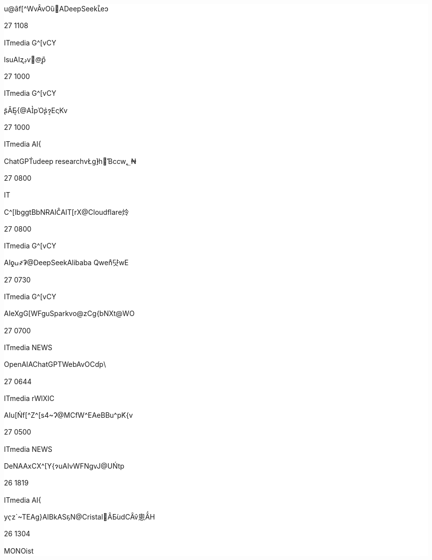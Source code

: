 u@ȃf[^WvȂvOȕ񓹊ADeepSeekւ̊eɔ

27 1108

ITmedia G^[vCY

lsuAIʐڊv𓱓@̗p̎

27 1000

ITmedia G^[vCY

ʂ͂ȂƂ͔{@AI̔pΌʂ̉ɂ͔EςKv

27 1000

ITmedia AI{

ChatGPT́udeep researchvŁg̕]h𒲂ׂƁccw؂₦

27 0800

IT

C^[lbggtBbNɌAlC̐AIT[rX@Cloudflare炩

27 0800

ITmedia G^[vCY

AIƍߎ҂̕Ɂ@DeepSeekAlibaba Qwen̊댯wE

27 0730

ITmedia G^[vCY

AIeXgG[WFguSparkvo@zCg{bNXt@WO

27 0700

ITmedia NEWS

OpenAIAChatGPTWebAvOCɗp\

27 0644

ITmedia rWlXIC

AIu[Ńf[^Z^[s4~Ɂ@MCfW^EAeBВu^pK͂{v

27 0500

ITmedia NEWS

DeNAAxCX^[Y{ɂuAIvWFNgvJ@UŃtp

26 1819

ITmedia AI{

yҁz`~TEAg}AIΒkASҕN@Cristal𓱓ȂƂ́udCȂv̂悤Ȃ́H

26 1304

MONOist
